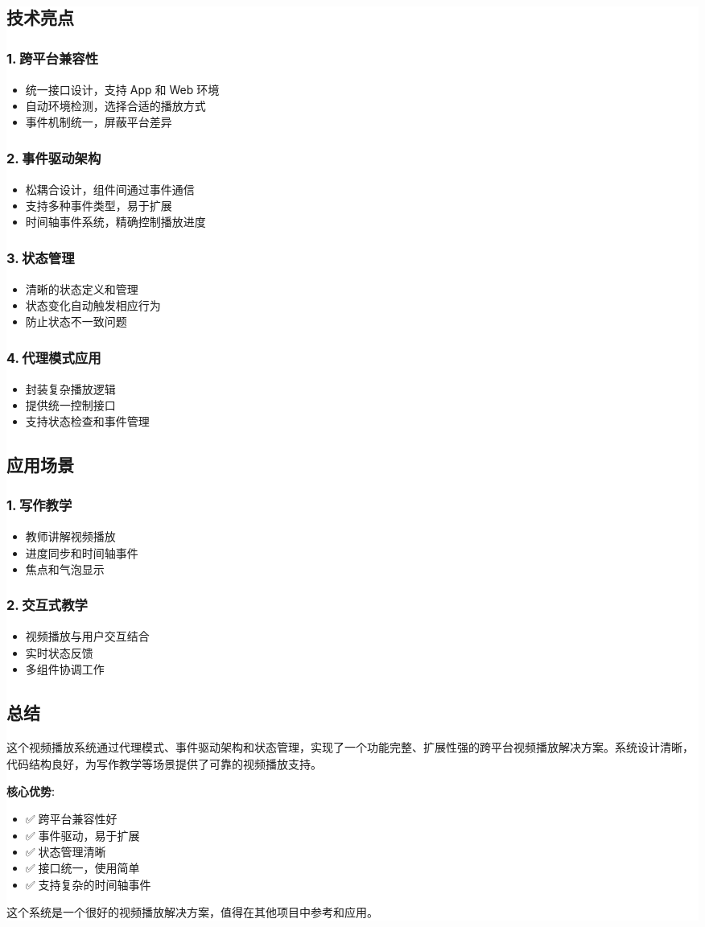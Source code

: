 ## 技术亮点

### 1. 跨平台兼容性

- 统一接口设计，支持 App 和 Web 环境
- 自动环境检测，选择合适的播放方式
- 事件机制统一，屏蔽平台差异

### 2. 事件驱动架构

- 松耦合设计，组件间通过事件通信
- 支持多种事件类型，易于扩展
- 时间轴事件系统，精确控制播放进度

### 3. 状态管理

- 清晰的状态定义和管理
- 状态变化自动触发相应行为
- 防止状态不一致问题

### 4. 代理模式应用

- 封装复杂播放逻辑
- 提供统一控制接口
- 支持状态检查和事件管理

## 应用场景

### 1. 写作教学

- 教师讲解视频播放
- 进度同步和时间轴事件
- 焦点和气泡显示

### 2. 交互式教学

- 视频播放与用户交互结合
- 实时状态反馈
- 多组件协调工作

## 总结

这个视频播放系统通过代理模式、事件驱动架构和状态管理，实现了一个功能完整、扩展性强的跨平台视频播放解决方案。系统设计清晰，代码结构良好，为写作教学等场景提供了可靠的视频播放支持。

**核心优势**:

- ✅ 跨平台兼容性好
- ✅ 事件驱动，易于扩展
- ✅ 状态管理清晰
- ✅ 接口统一，使用简单
- ✅ 支持复杂的时间轴事件

这个系统是一个很好的视频播放解决方案，值得在其他项目中参考和应用。
